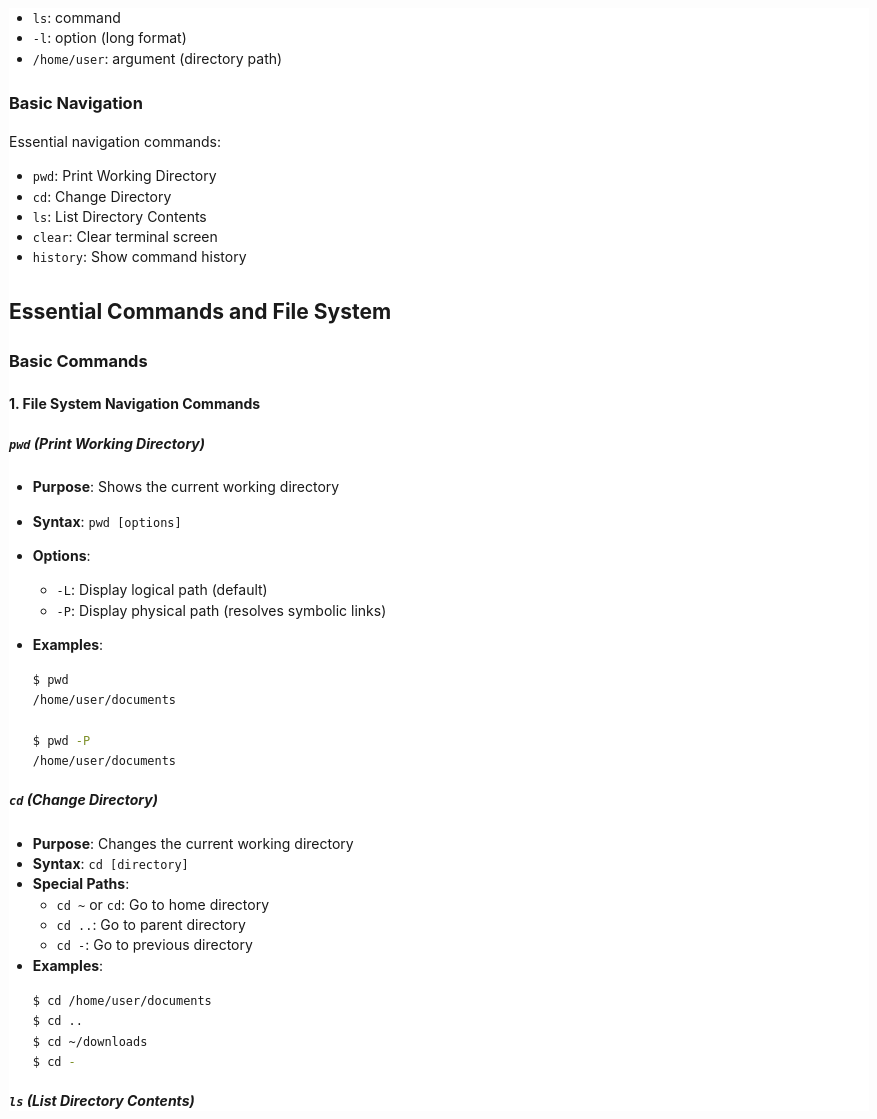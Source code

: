 - `ls`: command
- `-l`: option (long format)
- `/home/user`: argument (directory path)

### Basic Navigation

Essential navigation commands:

- `pwd`: Print Working Directory
- `cd`: Change Directory
- `ls`: List Directory Contents
- `clear`: Clear terminal screen
- `history`: Show command history

## Essential Commands and File System

### Basic Commands

#### 1. File System Navigation Commands

##### `pwd` (Print Working Directory)

- **Purpose**: Shows the current working directory
- **Syntax**: `pwd [options]`
- **Options**:
  - `-L`: Display logical path (default)
  - `-P`: Display physical path (resolves symbolic links)
- **Examples**:

  ```bash
  $ pwd
  /home/user/documents

  $ pwd -P
  /home/user/documents
  ```

##### `cd` (Change Directory)

- **Purpose**: Changes the current working directory
- **Syntax**: `cd [directory]`
- **Special Paths**:
  - `cd ~` or `cd`: Go to home directory
  - `cd ..`: Go to parent directory
  - `cd -`: Go to previous directory
- **Examples**:
  ```bash
  $ cd /home/user/documents
  $ cd ..
  $ cd ~/downloads
  $ cd -
  ```

##### `ls` (List Directory Contents)
